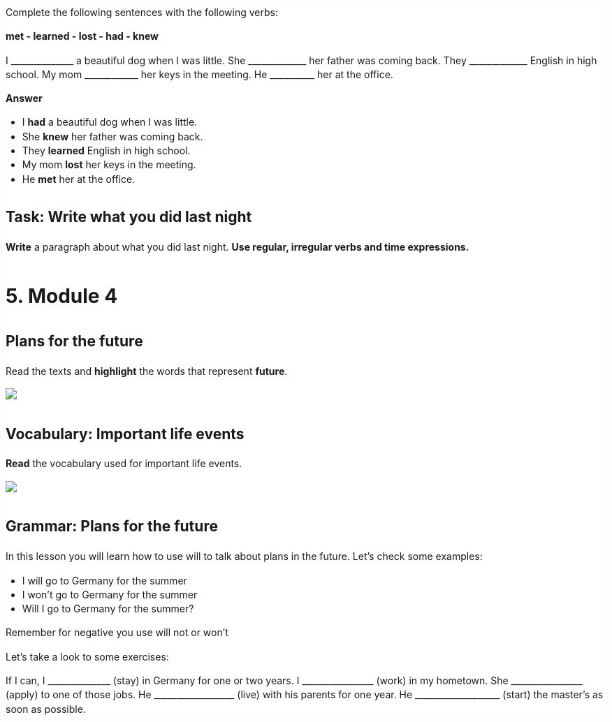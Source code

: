 Complete the following sentences with the following verbs:

**met - learned - lost - had - knew**

I ______________ a beautiful dog when I was little.
She _____________ her father was coming back.
They _____________ English in high school.
My mom ____________ her keys in the meeting.
He __________ her at the office.

**Answer**

  - I **had** a beautiful dog when I was little.
  - She **knew** her father was coming back.
  - They **learned** English in high school.
  - My mom **lost** her keys in the meeting.
  - He **met** her at the office.

  ##  Task: Write what you did last night

**Write** a paragraph about what you did last night. **Use regular, irregular verbs and time expressions.**

# 5. Module 4

  ## Plans for the future

Read the texts and **highlight** the words that represent **future**.

![](https://i.ibb.co/QkcZ8VV/Plans.webp)

  ## Vocabulary: Important life events

**Read** the vocabulary used for important life events.

![](https://i.ibb.co/2Mhn9zs/future.webp)

  ## Grammar: Plans for the future

In this lesson you will learn how to use will to talk about plans in the future. Let’s check some examples:

  - I will go to Germany for the summer
  - I won’t go to Germany for the summer
  - Will I go to Germany for the summer?

Remember for negative you use will not or won’t

Let’s take a look to some exercises:

If I can, I ______________ (stay) in Germany for one or two years.
I ________________ (work) in my hometown.
She ________________ (apply) to one of those jobs.
He __________________ (live) with his parents for one year.
He ___________________ (start) the master’s as soon as possible.
